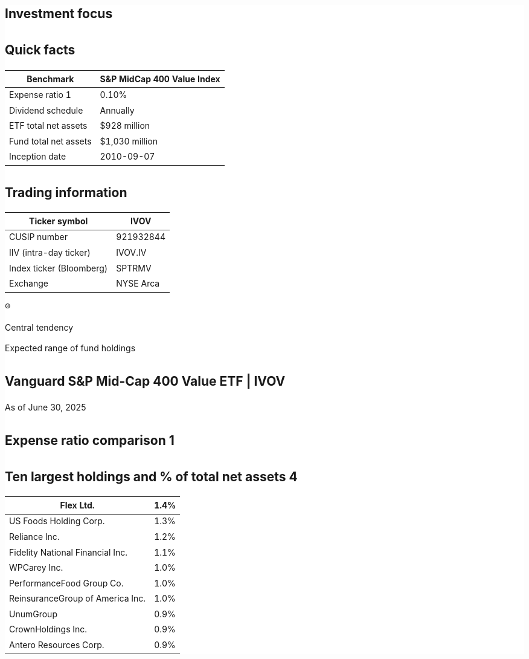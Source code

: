 ## Investment focus



## Quick facts

| Benchmark             | S&P MidCap 400 Value Index   |
|-----------------------|------------------------------|
| Expense ratio 1       | 0.10%                        |
| Dividend schedule     | Annually                     |
| ETF total net assets  | $928 million                 |
| Fund total net assets | $1,030 million               |
| Inception date        | 2010-09-07                   |

## Trading information

| Ticker symbol            | IVOV      |
|--------------------------|-----------|
| CUSIP number             | 921932844 |
| IIV (intra-day ticker)   | IVOV.IV   |
| Index ticker (Bloomberg) | SPTRMV    |
| Exchange                 | NYSE Arca |

®





Central tendency

Expected range of fund holdings

## Vanguard S&amp;P Mid-Cap 400 Value ETF    |  IVOV

As of June 30, 2025

## Expense ratio comparison   1



## Ten largest holdings and % of total net assets  4

| Flex Ltd.                        | 1.4%   |
|----------------------------------|--------|
| US Foods Holding Corp.           | 1.3%   |
| Reliance Inc.                    | 1.2%   |
| Fidelity National Financial Inc. | 1.1%   |
| WPCarey Inc.                     | 1.0%   |
| PerformanceFood Group Co.        | 1.0%   |
| ReinsuranceGroup of America Inc. | 1.0%   |
| UnumGroup                        | 0.9%   |
| CrownHoldings Inc.               | 0.9%   |
| Antero Resources Corp.           | 0.9%   |